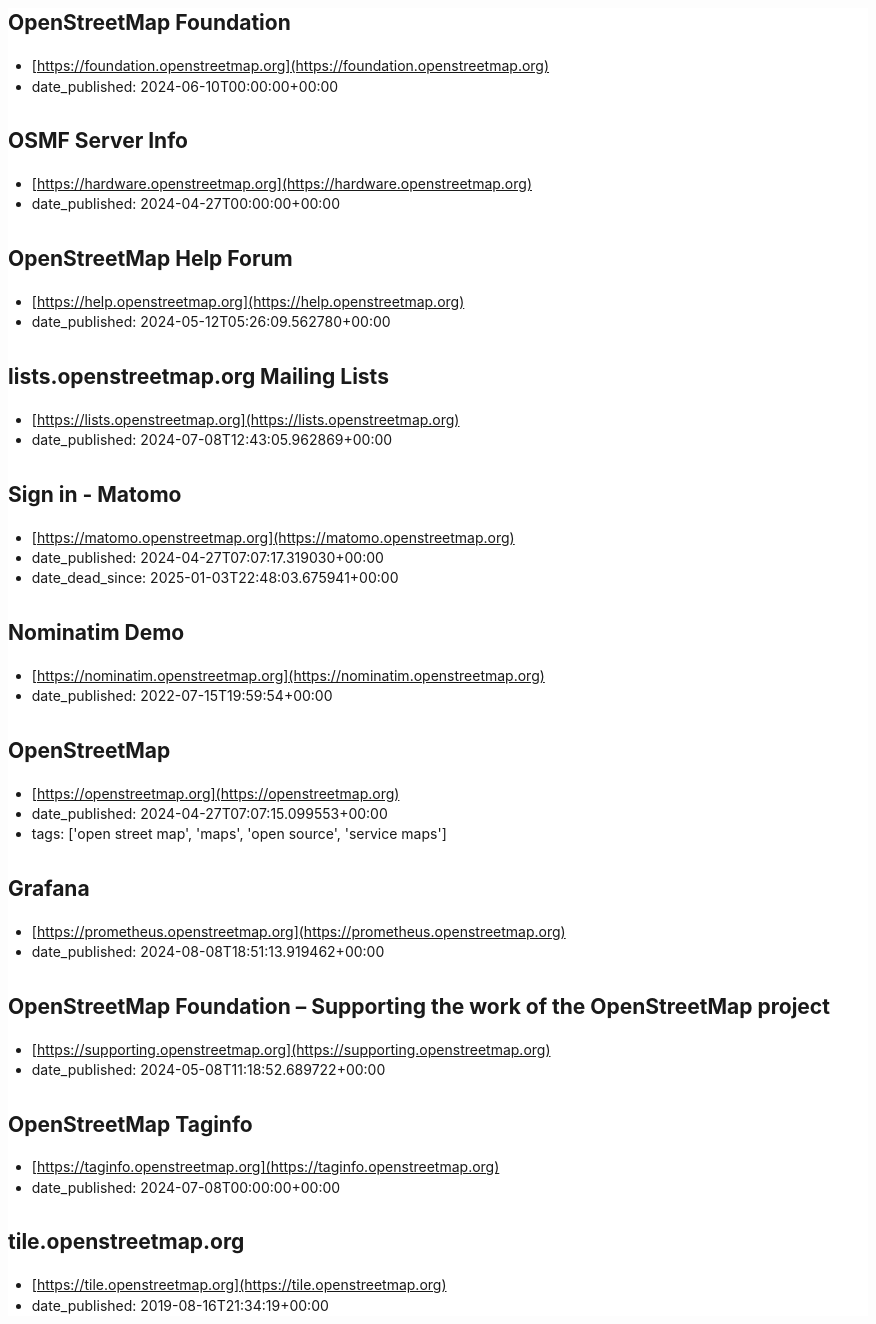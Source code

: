  ## OpenStreetMap Foundation
 - [https://foundation.openstreetmap.org](https://foundation.openstreetmap.org)
 - date_published: 2024-06-10T00:00:00+00:00

 ## OSMF Server Info
 - [https://hardware.openstreetmap.org](https://hardware.openstreetmap.org)
 - date_published: 2024-04-27T00:00:00+00:00

 ## OpenStreetMap Help Forum
 - [https://help.openstreetmap.org](https://help.openstreetmap.org)
 - date_published: 2024-05-12T05:26:09.562780+00:00

 ## lists.openstreetmap.org Mailing Lists
 - [https://lists.openstreetmap.org](https://lists.openstreetmap.org)
 - date_published: 2024-07-08T12:43:05.962869+00:00

 ## Sign in - Matomo
 - [https://matomo.openstreetmap.org](https://matomo.openstreetmap.org)
 - date_published: 2024-04-27T07:07:17.319030+00:00
 - date_dead_since: 2025-01-03T22:48:03.675941+00:00

 ## Nominatim Demo
 - [https://nominatim.openstreetmap.org](https://nominatim.openstreetmap.org)
 - date_published: 2022-07-15T19:59:54+00:00

 ## OpenStreetMap
 - [https://openstreetmap.org](https://openstreetmap.org)
 - date_published: 2024-04-27T07:07:15.099553+00:00
 - tags: ['open street map', 'maps', 'open source', 'service maps']

 ## Grafana
 - [https://prometheus.openstreetmap.org](https://prometheus.openstreetmap.org)
 - date_published: 2024-08-08T18:51:13.919462+00:00

 ## OpenStreetMap Foundation – Supporting the work of the OpenStreetMap project
 - [https://supporting.openstreetmap.org](https://supporting.openstreetmap.org)
 - date_published: 2024-05-08T11:18:52.689722+00:00

 ## OpenStreetMap Taginfo
 - [https://taginfo.openstreetmap.org](https://taginfo.openstreetmap.org)
 - date_published: 2024-07-08T00:00:00+00:00

 ## tile.openstreetmap.org
 - [https://tile.openstreetmap.org](https://tile.openstreetmap.org)
 - date_published: 2019-08-16T21:34:19+00:00
